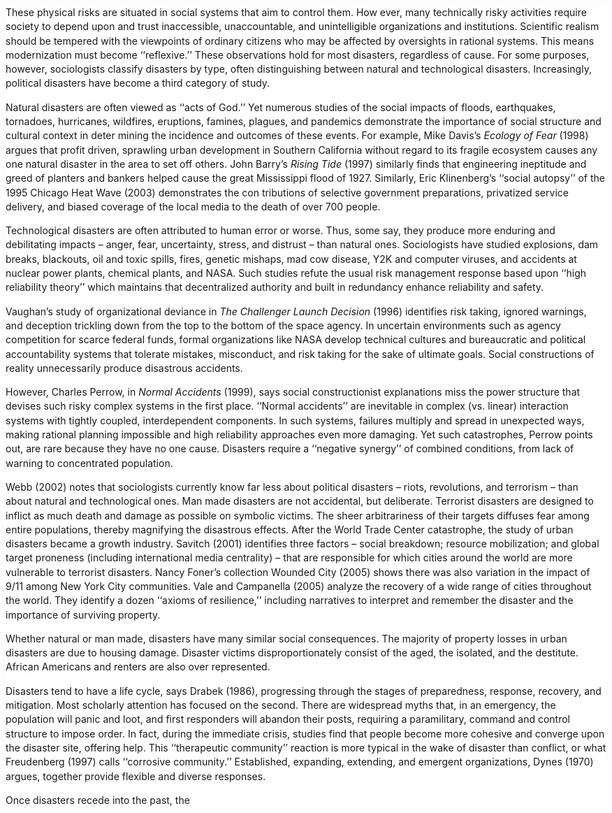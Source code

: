 These physical risks are situated in social systems that aim to control them. How ever, many technically risky activities require society to depend upon and trust inaccessible, unaccountable, and unintelligible organizations and institutions. Scientific realism should be tempered with the viewpoints of ordinary citizens who may be affected by oversights in rational systems. This means modernization must become ‘‘reflexive.’’ These observations hold for most disasters, regardless of cause. For some purposes, however, sociologists classify disasters by type, often distinguishing between natural and technological disasters. Increasingly, political disasters have become a third category of study.</p><p>Natural disasters are often viewed as ‘‘acts of God.’’ Yet numerous studies of the social impacts of floods, earthquakes, tornadoes, hurricanes, wildfires, eruptions, famines, plagues, and pandemics demonstrate the importance of social structure and cultural context in deter mining the incidence and outcomes of these events. For example, Mike Davis’s <em>Ecology of Fear</em> (1998) argues that profit driven, sprawling urban development in Southern California without regard to its fragile ecosystem causes any one natural disaster in the area to set off others. John Barry’s <em>Rising Tide</em> (1997) similarly finds that engineering ineptitude and greed of planters and bankers helped cause the great Mississippi flood of 1927. Similarly, Eric Klinenberg’s ‘‘social autopsy’’ of the 1995 Chicago Heat Wave (2003) demonstrates the con tributions of selective government preparations, privatized service delivery, and biased coverage of the local media to the death of over 700 people.</p><p>Technological disasters are often attributed to human error or worse. Thus, some say, they produce more enduring and debilitating impacts – anger, fear, uncertainty, stress, and distrust – than natural ones. Sociologists have studied explosions, dam breaks, blackouts, oil and toxic spills, fires, genetic mishaps, mad cow disease, Y2K and computer viruses, and accidents at nuclear power plants, chemical plants, and NASA. Such studies refute the usual risk management response based upon ‘‘high reliability theory’’ which maintains that decentralized authority and built in redundancy enhance reliability and safety.</p><p>Vaughan’s study of organizational deviance in <em>The Challenger Launch Decision</em> (1996) identifies risk taking, ignored warnings, and deception trickling down from the top to the bottom of the space agency. In uncertain environments such as agency competition for scarce federal funds, formal organizations like NASA develop technical cultures and bureaucratic and political accountability systems that tolerate mistakes, misconduct, and risk taking for the sake of ultimate goals. Social constructions of reality unnecessarily produce disastrous accidents.</p><p>However, Charles Perrow, in <em>Normal Accidents</em> (1999), says social constructionist explanations miss the power structure that devises such risky complex systems in the first place. ‘‘Normal accidents’’ are inevitable in complex (vs. linear) interaction systems with tightly coupled, interdependent components. In such systems, failures multiply and spread in unexpected ways, making rational planning impossible and high reliability approaches even more damaging. Yet such catastrophes, Perrow points out, are rare because they have no one cause. Disasters require a ‘‘negative synergy’’ of combined conditions, from lack of warning to concentrated population.</p><p>Webb (2002) notes that sociologists currently know far less about political disasters – riots, revolutions, and terrorism – than about natural and technological ones. Man made disasters are not accidental, but deliberate. Terrorist disasters are designed to inflict as much death and damage as possible on symbolic victims. The sheer arbitrariness of their targets diffuses fear among entire populations, thereby magnifying the disastrous effects. After the World Trade Center catastrophe, the study of urban disasters became a growth industry. Savitch (2001) identifies three factors – social breakdown; resource mobilization; and global target proneness (including international media centrality) – that are responsible for which cities around the world are more vulnerable to terrorist disasters. Nancy Foner’s collection Wounded City (2005) shows there was also variation in the impact of 9/11 among New York City communities. Vale and Campanella (2005) analyze the recovery of a wide range of cities throughout the world. They identify a dozen ‘‘axioms of resilience,’’ including narratives to interpret and remember the disaster and the importance of surviving property.</p><p>Whether natural or man made, disasters have many similar social consequences. The majority of property losses in urban disasters are due to housing damage. Disaster victims disproportionately consist of the aged, the isolated, and the destitute. African Americans and renters are also over represented.</p><p>Disasters tend to have a life cycle, says Drabek (1986), progressing through the stages of preparedness, response, recovery, and mitigation. Most scholarly attention has focused on the second. There are widespread myths that, in an emergency, the population will panic and loot, and first responders will abandon their posts, requiring a paramilitary, command and control structure to impose order. In fact, during the immediate crisis, studies find that people become more cohesive and converge upon the disaster site, offering help. This ‘‘therapeutic community’’ reaction is more typical in the wake of disaster than conflict, or what Freudenberg (1997) calls ‘‘corrosive community.’’ Established, expanding, extending, and emergent organizations, Dynes (1970) argues, together provide flexible and diverse responses.</p><p>Once disasters recede into the past, the